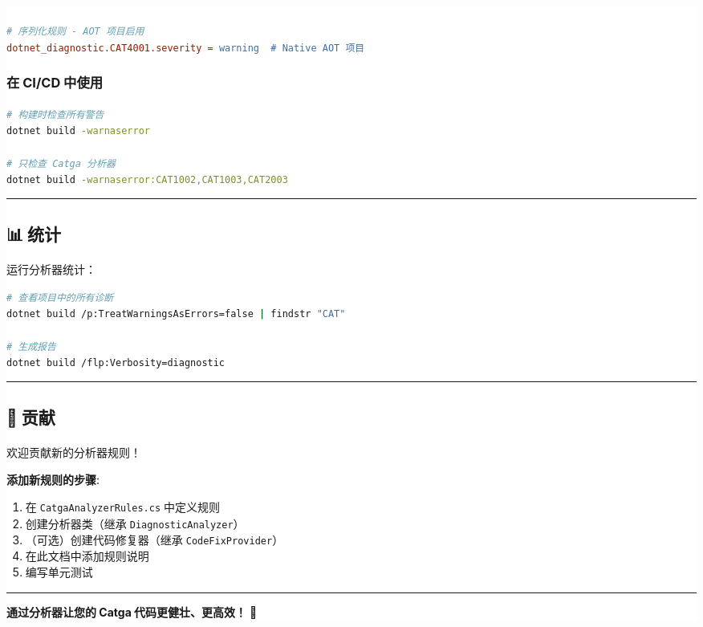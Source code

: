 ```ini

# 序列化规则 - AOT 项目启用
dotnet_diagnostic.CAT4001.severity = warning  # Native AOT 项目
```

### 在 CI/CD 中使用

```bash
# 构建时检查所有警告
dotnet build -warnaserror

# 只检查 Catga 分析器
dotnet build -warnaserror:CAT1002,CAT1003,CAT2003
```

---

## 📊 统计

运行分析器统计：

```bash
# 查看项目中的所有诊断
dotnet build /p:TreatWarningsAsErrors=false | findstr "CAT"

# 生成报告
dotnet build /flp:Verbosity=diagnostic
```

---

## 🤝 贡献

欢迎贡献新的分析器规则！

**添加新规则的步骤**:
1. 在 `CatgaAnalyzerRules.cs` 中定义规则
2. 创建分析器类（继承 `DiagnosticAnalyzer`）
3. （可选）创建代码修复器（继承 `CodeFixProvider`）
4. 在此文档中添加规则说明
5. 编写单元测试

---

**通过分析器让您的 Catga 代码更健壮、更高效！** 🎯

